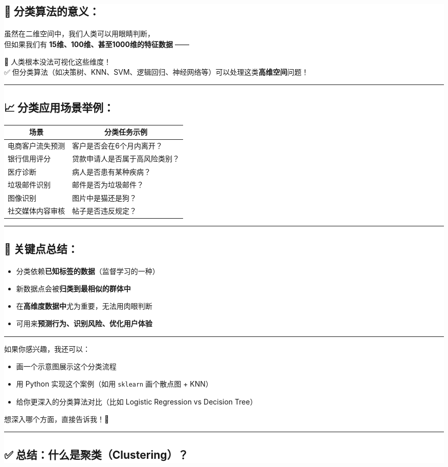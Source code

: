 ## 🧠 分类算法的意义：

虽然在二维空间中，我们人类可以用眼睛判断，  
但如果我们有 **15维、100维、甚至1000维的特征数据** ——

👀 人类根本没法可视化这些维度！  
✅ 但分类算法（如决策树、KNN、SVM、逻辑回归、神经网络等）可以处理这类**高维空间**问题！

---

## 📈 分类应用场景举例：

|场景|分类任务示例|
|---|---|
|电商客户流失预测|客户是否会在6个月内离开？|
|银行信用评分|贷款申请人是否属于高风险类别？|
|医疗诊断|病人是否患有某种疾病？|
|垃圾邮件识别|邮件是否为垃圾邮件？|
|图像识别|图片中是猫还是狗？|
|社交媒体内容审核|帖子是否违反规定？|

---

## 💬 关键点总结：

- 分类依赖**已知标签的数据**（监督学习的一种）
    
- 新数据点会被**归类到最相似的群体中**
    
- 在**高维度数据中**尤为重要，无法用肉眼判断
    
- 可用来**预测行为、识别风险、优化用户体验**
    

---

如果你感兴趣，我还可以：

- 画一个示意图展示这个分类流程
    
- 用 Python 实现这个案例（如用 `sklearn` 画个散点图 + KNN）
    
- 给你更深入的分类算法对比（比如 Logistic Regression vs Decision Tree）
    

想深入哪个方面，直接告诉我！🌟


---

## ✅ **总结：什么是聚类（Clustering）？**
